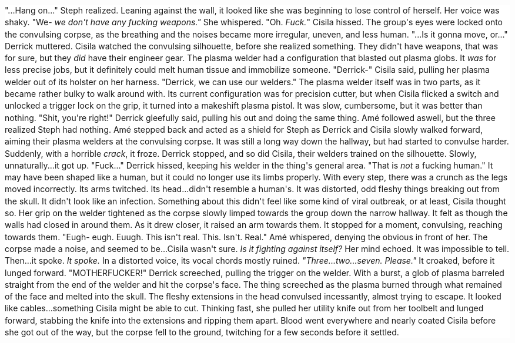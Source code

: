 "...Hang on..." Steph realized. Leaning against the wall, it looked like she was beginning to lose control of herself. Her voice was shaky. "We- *we don't have any fucking weapons."* She whispered. "Oh. *Fuck.*" Cisila hissed. The group's eyes were locked onto the convulsing corpse, as the breathing and the noises became more irregular, uneven, and less human. "...Is it gonna move, or..." Derrick muttered. Cisila watched the convulsing silhouette, before she realized something. They didn't have weapons, that was for sure, but they *did* have their engineer gear. The plasma welder had a configuration that blasted out plasma globs. It *was* for less precise jobs, but it definitely could melt human tissue and immobilize someone. "Derrick-" Cisila said, pulling her plasma welder out of its holster on her harness. "Derrick, we can use our welders." The plasma welder itself was in two parts, as it became rather bulky to walk around with. Its current configuration was for precision cutter, but when Cisila flicked a switch and unlocked a trigger lock on the grip, it turned into a makeshift plasma pistol. It was slow, cumbersome, but it was better than nothing. "Shit, you're right!" Derrick gleefully said, pulling his out and doing the same thing. Amé followed aswell, but the three realized Steph had nothing. Amé stepped back and acted as a shield for Steph as Derrick and Cisila slowly walked forward, aiming their plasma welders at the convulsing corpse. It was still a long way down the hallway, but had started to convulse harder. Suddenly, with a horrible *crack*, it froze. Derrick stopped, and so did Cisila, their welders trained on the silhouette. Slowly, unnaturally...it got up. "Fuck..." Derrick hissed, keeping his welder in the thing's general area. "That is *not* a fucking human." It may have been shaped like a human, but it could no longer use its limbs properly. With every step, there was a crunch as the legs moved incorrectly. Its arms twitched. Its head...didn't resemble a human's. It was distorted, odd fleshy things breaking out from the skull. It didn't look like an infection. Something about this didn't feel like some kind of viral outbreak, or at least, Cisila thought so. Her grip on the welder tightened as the corpse slowly limped towards the group down the narrow hallway. It felt as though the walls had closed in around them. As it drew closer, it raised an arm towards them. It stopped for a moment, convulsing, reaching towards them. "Eugh- eugh. Euugh. This isn't real. This. Isn't. Real." Amé whispered, denying the obvious in front of her. The corpse made a noise, and seemed to be...Cisila wasn't sure. *Is it fighting against itself?* Her mind echoed. It was impossible to tell. Then...it spoke. *It spoke.* In a distorted voice, its vocal chords mostly ruined. *"Three...two...seven. Please."* It croaked, before it lunged forward. "MOTHERFUCKER!" Derrick screeched, pulling the trigger on the welder. With a burst, a glob of plasma barreled straight from the end of the welder and hit the corpse's face. The thing screeched as the plasma burned through what remained of the face and melted into the skull. The fleshy extensions in the head convulsed incessantly, almost trying to escape. It looked like cables...something Cisila might be able to cut. Thinking fast, she pulled her utility knife out from her toolbelt and lunged forward, stabbing the knife into the extensions and ripping them apart. Blood went everywhere and nearly coated Cisila before she got out of the way, but the corpse fell to the ground, twitching for a few seconds before it settled.
